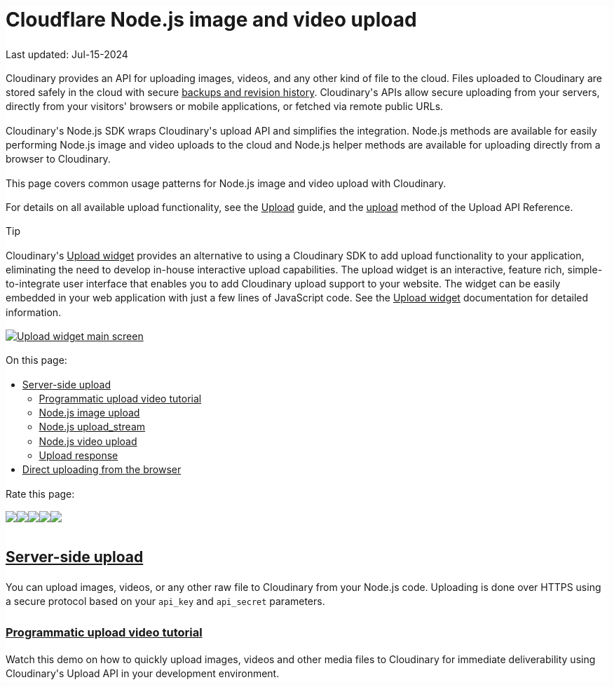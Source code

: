 ﻿# Cloudflare Node.js image and video upload

Last updated:
Jul-15-2024

Cloudinary provides an API for uploading images, videos, and any other kind of file to the cloud. Files uploaded to Cloudinary are stored safely in the cloud with secure [backups and revision history](backups_and_version_management). Cloudinary's APIs allow secure uploading from your servers, directly from your visitors' browsers or mobile applications, or fetched via remote public URLs.

Cloudinary's Node.js SDK wraps Cloudinary's upload API and simplifies the integration. Node.js methods are available for easily performing Node.js image and video uploads to the cloud and Node.js helper methods are available for uploading directly from a browser to Cloudinary.

This page covers common usage patterns for Node.js image and video upload with Cloudinary.

For details on all available upload functionality, see the [Upload](upload_images) guide, and the [upload](image_upload_api_reference#upload) method of the Upload API Reference.

Tip

Cloudinary's [Upload widget](upload_widget) provides an alternative to using a Cloudinary SDK to add upload functionality to your application, eliminating the need to develop in-house interactive upload capabilities. The upload widget is an interactive, feature rich, simple-to-integrate user interface that enables you to add Cloudinary upload support to your website. The widget can be easily embedded in your web application with just a few lines of JavaScript code. See the [Upload widget](upload_widget) documentation for detailed information.

[![Upload widget main screen](https://res.cloudinary.com/demo/image/upload/c_scale,w_600/bo_1px_solid_gray/dpr_2.0/f_auto/q_auto/docs/widgets/upload_widget2_big.png)](https://res.cloudinary.com/demo/image/upload/c_scale,w_600/bo_1px_solid_gray/dpr_2.0/f_auto/q_auto/docs/widgets/upload_widget2_big.png)

On this page:

- [Server-side upload](#server_side_upload)
  - [Programmatic upload video tutorial](#programmatic_upload_video_tutorial)
  - [Node.js image upload](#node_js_image_upload)
  - [Node.js upload\_stream](#node_js_upload_stream)
  - [Node.js video upload](#node_js_video_upload)
  - [Upload response](#upload_response)
- [Direct uploading from the browser](#direct_uploading_from_the_browser)

Rate this page:

![](<Base64-Image-Removed>)![](<Base64-Image-Removed>)![](<Base64-Image-Removed>)![](<Base64-Image-Removed>)![](<Base64-Image-Removed>)

## [Server-side upload](\#server_side_upload)

You can upload images, videos, or any other raw file to Cloudinary from your Node.js code. Uploading is done over HTTPS using a secure protocol based on your `api_key` and `api_secret` parameters.

### [Programmatic upload video tutorial](\#programmatic_upload_video_tutorial)

Watch this demo on how to quickly upload images, videos and other media files to Cloudinary for immediate deliverability using Cloudinary's Upload API in your development environment.
